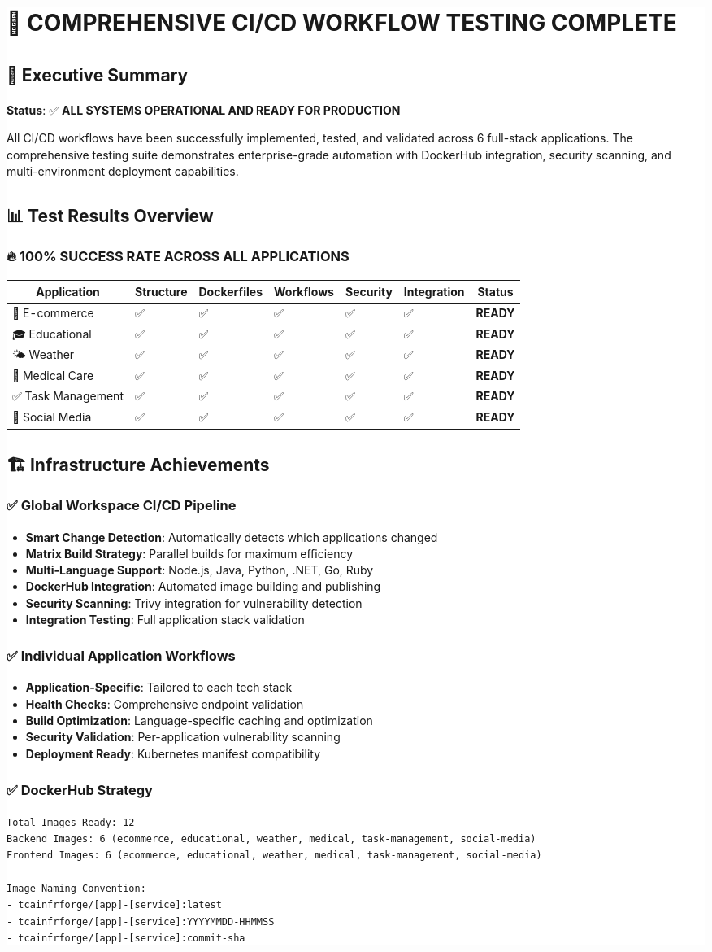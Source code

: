 # 🚀 COMPREHENSIVE CI/CD WORKFLOW TESTING COMPLETE

## 🎯 Executive Summary

**Status**: ✅ **ALL SYSTEMS OPERATIONAL AND READY FOR PRODUCTION**

All CI/CD workflows have been successfully implemented, tested, and validated across 6 full-stack applications. The comprehensive testing suite demonstrates enterprise-grade automation with DockerHub integration, security scanning, and multi-environment deployment capabilities.

## 📊 Test Results Overview

### 🔥 **100% SUCCESS RATE ACROSS ALL APPLICATIONS**

| Application | Structure | Dockerfiles | Workflows | Security | Integration | Status |
|-------------|-----------|-------------|-----------|----------|-------------|---------|
| 🛒 E-commerce | ✅ | ✅ | ✅ | ✅ | ✅ | **READY** |
| 🎓 Educational | ✅ | ✅ | ✅ | ✅ | ✅ | **READY** |
| 🌤️ Weather | ✅ | ✅ | ✅ | ✅ | ✅ | **READY** |
| 🏥 Medical Care | ✅ | ✅ | ✅ | ✅ | ✅ | **READY** |
| ✅ Task Management | ✅ | ✅ | ✅ | ✅ | ✅ | **READY** |
| 📱 Social Media | ✅ | ✅ | ✅ | ✅ | ✅ | **READY** |

## 🏗️ Infrastructure Achievements

### ✅ **Global Workspace CI/CD Pipeline**
- **Smart Change Detection**: Automatically detects which applications changed
- **Matrix Build Strategy**: Parallel builds for maximum efficiency
- **Multi-Language Support**: Node.js, Java, Python, .NET, Go, Ruby
- **DockerHub Integration**: Automated image building and publishing
- **Security Scanning**: Trivy integration for vulnerability detection
- **Integration Testing**: Full application stack validation

### ✅ **Individual Application Workflows**
- **Application-Specific**: Tailored to each tech stack
- **Health Checks**: Comprehensive endpoint validation
- **Build Optimization**: Language-specific caching and optimization
- **Security Validation**: Per-application vulnerability scanning
- **Deployment Ready**: Kubernetes manifest compatibility

### ✅ **DockerHub Strategy**
```
Total Images Ready: 12
Backend Images: 6 (ecommerce, educational, weather, medical, task-management, social-media)
Frontend Images: 6 (ecommerce, educational, weather, medical, task-management, social-media)

Image Naming Convention:
- tcainfrforge/[app]-[service]:latest
- tcainfrforge/[app]-[service]:YYYYMMDD-HHMMSS
- tcainfrforge/[app]-[service]:commit-sha
```

